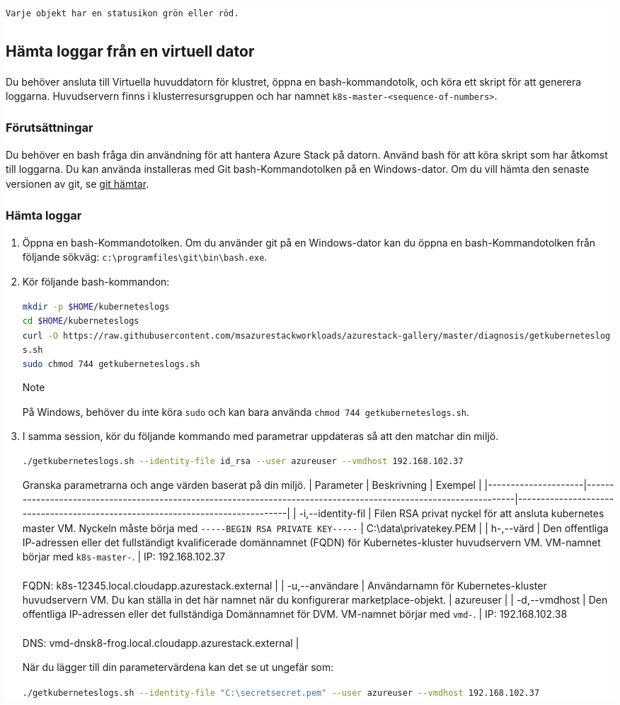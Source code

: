     Varje objekt har en statusikon grön eller röd.

## <a name="get-logs-from-a-vm"></a>Hämta loggar från en virtuell dator

Du behöver ansluta till Virtuella huvuddatorn för klustret, öppna en bash-kommandotolk, och köra ett skript för att generera loggarna. Huvudservern finns i klusterresursgruppen och har namnet `k8s-master-<sequence-of-numbers>`. 

### <a name="prerequisites"></a>Förutsättningar

Du behöver en bash fråga din användning för att hantera Azure Stack på datorn. Använd bash för att köra skript som har åtkomst till loggarna. Du kan använda installeras med Git bash-Kommandotolken på en Windows-dator. Om du vill hämta den senaste versionen av git, se [git hämtar](https://git-scm.com/downloads).

### <a name="get-logs"></a>Hämta loggar

1. Öppna en bash-Kommandotolken. Om du använder git på en Windows-dator kan du öppna en bash-Kommandotolken från följande sökväg: `c:\programfiles\git\bin\bash.exe`.
2. Kör följande bash-kommandon:

    ```Bash  
    mkdir -p $HOME/kuberneteslogs
    cd $HOME/kuberneteslogs
    curl -O https://raw.githubusercontent.com/msazurestackworkloads/azurestack-gallery/master/diagnosis/getkuberneteslogs.sh
    sudo chmod 744 getkuberneteslogs.sh
    ```

    > [!Note]  
    > På Windows, behöver du inte köra `sudo` och kan bara använda `chmod 744 getkuberneteslogs.sh`.

3. I samma session, kör du följande kommando med parametrar uppdateras så att den matchar din miljö.

    ```Bash  
    ./getkuberneteslogs.sh --identity-file id_rsa --user azureuser --vmdhost 192.168.102.37
    ```

    Granska parametrarna och ange värden baserat på din miljö.
    | Parameter           | Beskrivning                                                                                                      | Exempel                                                                       |
    |---------------------|------------------------------------------------------------------------------------------------------------------|-------------------------------------------------------------------------------|
    | -i,--identity-fil | Filen RSA privat nyckel för att ansluta kubernetes master VM. Nyckeln måste börja med `-----BEGIN RSA PRIVATE KEY-----` | C:\data\privatekey.PEM                                                        |
    | h-,--värd          | Den offentliga IP-adressen eller det fullständigt kvalificerade domännamnet (FQDN) för Kubernetes-kluster huvudservern VM. VM-namnet börjar med `k8s-master-`.                       | IP: 192.168.102.37<br><br>FQDN: k8s-12345.local.cloudapp.azurestack.external      |
    | -u,--användare          | Användarnamn för Kubernetes-kluster huvudservern VM. Du kan ställa in det här namnet när du konfigurerar marketplace-objekt.                                                                    | azureuser                                                                     |
    | -d,--vmdhost       | Den offentliga IP-adressen eller det fullständiga Domännamnet för DVM. VM-namnet börjar med `vmd-`.                                                       | IP: 192.168.102.38<br><br>DNS: vmd-dnsk8-frog.local.cloudapp.azurestack.external |

   När du lägger till din parametervärdena kan det se ut ungefär som:

    ```Bash  
    ./getkuberneteslogs.sh --identity-file "C:\secretsecret.pem" --user azureuser --vmdhost 192.168.102.37
     ```
